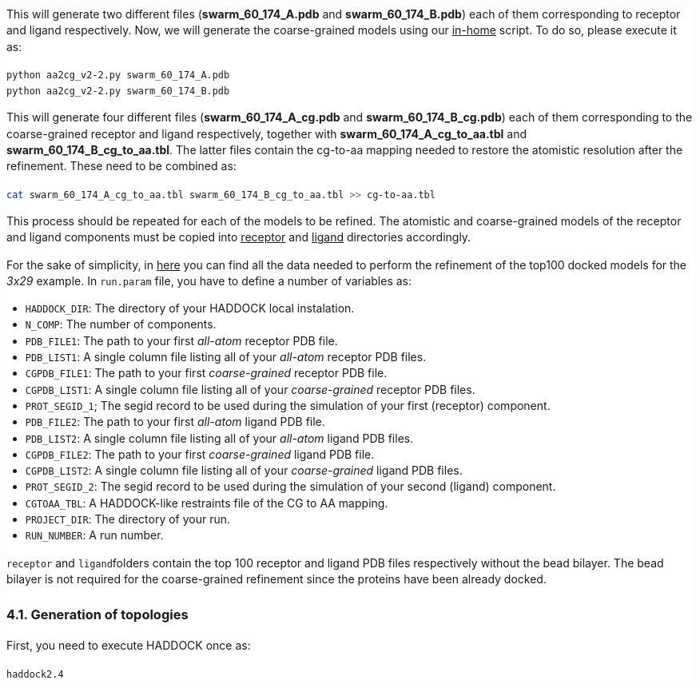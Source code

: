 This will generate two different files (**swarm_60_174_A.pdb** and **swarm_60_174_B.pdb**) each of them corresponding to receptor and ligand respectively. Now, we will generate the coarse-grained models using our [in-home](refinement/haddock/aa2cg_v2-2.py) script. To do so, please execute it as:

```bash
python aa2cg_v2-2.py swarm_60_174_A.pdb
python aa2cg_v2-2.py swarm_60_174_B.pdb
```

This will generate four different files (**swarm_60_174_A_cg.pdb** and **swarm_60_174_B_cg.pdb**) each of them corresponding to the coarse-grained receptor and ligand respectively, together with **swarm_60_174_A_cg_to_aa.tbl** and **swarm_60_174_B_cg_to_aa.tbl**. The latter files contain the cg-to-aa mapping needed to restore the atomistic resolution after the refinement. These need to be combined as:

```bash
cat swarm_60_174_A_cg_to_aa.tbl swarm_60_174_B_cg_to_aa.tbl >> cg-to-aa.tbl
```

This process should be repeated for each of the models to be refined. The atomistic and coarse-grained models of the receptor and ligand components must be copied into [receptor](refinement/haddock/receptor) and [ligand](refinement/haddock/ligand) directories accordingly.

For the sake of simplicity, in [here](refinement/haddock/) you can find all the data needed to perform the refinement of the top100 docked models for the *3x29* example. In `run.param` file, you have to define a number of variables as:

- `HADDOCK_DIR`: The directory of your HADDOCK local instalation.
- `N_COMP`: The number of components.
- `PDB_FILE1`: The path to your first *all-atom* receptor PDB file.
- `PDB_LIST1`: A single column file listing all of your *all-atom* receptor PDB files.
- `CGPDB_FILE1`: The path to your first *coarse-grained* receptor PDB file.
- `CGPDB_LIST1`: A single column file listing all of your *coarse-grained* receptor PDB files.
- `PROT_SEGID_1`; The segid record to be used during the simulation of your first (receptor) component.
- `PDB_FILE2`: The path to your first *all-atom* ligand PDB file.
- `PDB_LIST2`: A single column file listing all of your *all-atom* ligand PDB files.
- `CGPDB_FILE2`: The path to your first *coarse-grained* ligand PDB file.
- `CGPDB_LIST2`: A single column file listing all of your *coarse-grained* ligand PDB files.
- `PROT_SEGID_2`: The segid record to be used during the simulation of your second (ligand) component.
- `CGTOAA_TBL`: A HADDOCK-like restraints file of the CG to AA mapping.
- `PROJECT_DIR`: The directory of your run.
- `RUN_NUMBER`: A run number.

`receptor` and `ligand`folders contain the top 100 receptor and ligand PDB files respectively without the bead bilayer. The bead bilayer is not required for the coarse-grained refinement since the proteins have been already docked.

### 4.1. Generation of topologies

First, you need to execute HADDOCK once as:

```bash
haddock2.4
```
